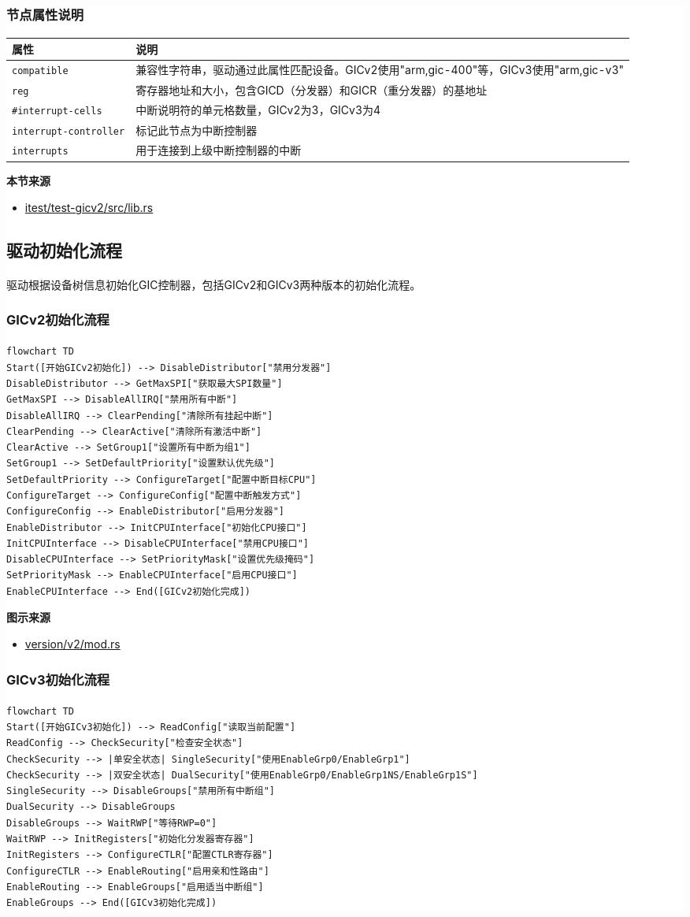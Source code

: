 ### 节点属性说明
| 属性 | 说明 |
| :--- | :--- |
| `compatible` | 兼容性字符串，驱动通过此属性匹配设备。GICv2使用"arm,gic-400"等，GICv3使用"arm,gic-v3" |
| `reg` | 寄存器地址和大小，包含GICD（分发器）和GICR（重分发器）的基地址 |
| `#interrupt-cells` | 中断说明符的单元格数量，GICv2为3，GICv3为4 |
| `interrupt-controller` | 标记此节点为中断控制器 |
| `interrupts` | 用于连接到上级中断控制器的中断 |

**本节来源**
- [itest/test-gicv2/src/lib.rs](file://itest/test-gicv2/src/lib.rs#L42-L60)

## 驱动初始化流程
驱动根据设备树信息初始化GIC控制器，包括GICv2和GICv3两种版本的初始化流程。

### GICv2初始化流程
```mermaid
flowchart TD
Start([开始GICv2初始化]) --> DisableDistributor["禁用分发器"]
DisableDistributor --> GetMaxSPI["获取最大SPI数量"]
GetMaxSPI --> DisableAllIRQ["禁用所有中断"]
DisableAllIRQ --> ClearPending["清除所有挂起中断"]
ClearPending --> ClearActive["清除所有激活中断"]
ClearActive --> SetGroup1["设置所有中断为组1"]
SetGroup1 --> SetDefaultPriority["设置默认优先级"]
SetDefaultPriority --> ConfigureTarget["配置中断目标CPU"]
ConfigureTarget --> ConfigureConfig["配置中断触发方式"]
ConfigureConfig --> EnableDistributor["启用分发器"]
EnableDistributor --> InitCPUInterface["初始化CPU接口"]
InitCPUInterface --> DisableCPUInterface["禁用CPU接口"]
DisableCPUInterface --> SetPriorityMask["设置优先级掩码"]
SetPriorityMask --> EnableCPUInterface["启用CPU接口"]
EnableCPUInterface --> End([GICv2初始化完成])
```

**图示来源**
- [version/v2/mod.rs](file://gic-driver/src/version/v2/mod.rs#L56-L102)

### GICv3初始化流程
```mermaid
flowchart TD
Start([开始GICv3初始化]) --> ReadConfig["读取当前配置"]
ReadConfig --> CheckSecurity["检查安全状态"]
CheckSecurity --> |单安全状态| SingleSecurity["使用EnableGrp0/EnableGrp1"]
CheckSecurity --> |双安全状态| DualSecurity["使用EnableGrp0/EnableGrp1NS/EnableGrp1S"]
SingleSecurity --> DisableGroups["禁用所有中断组"]
DualSecurity --> DisableGroups
DisableGroups --> WaitRWP["等待RWP=0"]
WaitRWP --> InitRegisters["初始化分发器寄存器"]
InitRegisters --> ConfigureCTLR["配置CTLR寄存器"]
ConfigureCTLR --> EnableRouting["启用亲和性路由"]
EnableRouting --> EnableGroups["启用适当中断组"]
EnableGroups --> End([GICv3初始化完成])
```

